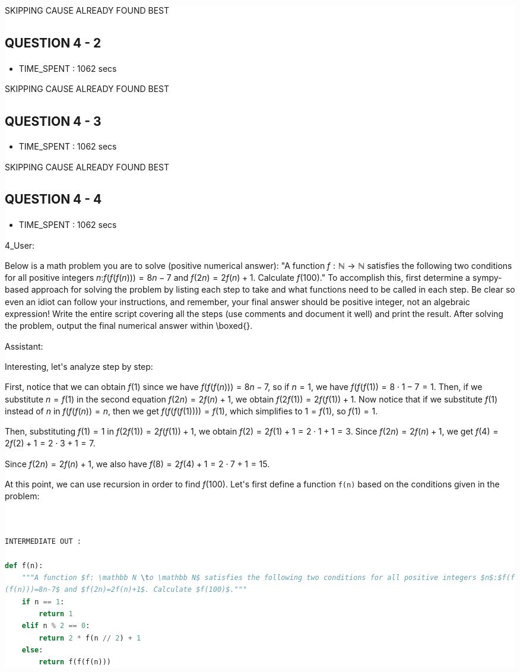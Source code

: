 SKIPPING CAUSE ALREADY FOUND BEST



## QUESTION 4 - 2 
- TIME_SPENT : 1062 secs

SKIPPING CAUSE ALREADY FOUND BEST



## QUESTION 4 - 3 
- TIME_SPENT : 1062 secs

SKIPPING CAUSE ALREADY FOUND BEST



## QUESTION 4 - 4 
- TIME_SPENT : 1062 secs

4_User:

Below is a math problem you are to solve (positive numerical answer):
"A function $f: \mathbb N \to \mathbb N$ satisfies the following two conditions for all positive integers $n$:$f(f(f(n)))=8n-7$ and $f(2n)=2f(n)+1$. Calculate $f(100)$."
To accomplish this, first determine a sympy-based approach for solving the problem by listing each step to take and what functions need to be called in each step. Be clear so even an idiot can follow your instructions, and remember, your final answer should be positive integer, not an algebraic expression!
Write the entire script covering all the steps (use comments and document it well) and print the result. After solving the problem, output the final numerical answer within \boxed{}.

Assistant: 

Interesting, let's analyze step by step:



First, notice that we can obtain $f(1)$ since we have $f(f(f(n))) = 8n - 7$, so if $n=1$, we have $f(f(f(1)) = 8\cdot1 - 7 = 1$.
Then, if we substitute $n=f(1)$ in the second equation $f(2n) = 2f(n) + 1$, we obtain $f(2f(1)) = 2f(f(1)) + 1$. 
Now notice that if we substitute $f(1)$ instead of $n$ in $f(f(f(n)) = n$, then we get $f(f(f(f(1)))) = f(1)$, which simplifies to $1 = f(1)$, so $f(1) = 1$.

Then, substituting $f(1) = 1$ in $f(2f(1)) = 2f(f(1)) + 1$, we obtain $f(2) = 2f(1) + 1 = 2\cdot1 + 1 = 3$.
Since $f(2n) = 2f(n) + 1$, we get $f(4) = 2f(2) + 1 = 2\cdot3 + 1 = 7$.

Since $f(2n) = 2f(n) + 1$, we also have $f(8) = 2f(4) + 1 = 2\cdot7 + 1 = 15$.

At this point, we can use recursion in order to find $f(100)$. 
Let's first define a function `f(n)` based on the conditions given in the problem:

```python


INTERMEDIATE OUT :

def f(n):
    """A function $f: \mathbb N \to \mathbb N$ satisfies the following two conditions for all positive integers $n$:$f(f(f(n)))=8n-7$ and $f(2n)=2f(n)+1$. Calculate $f(100)$."""
    if n == 1:
        return 1
    elif n % 2 == 0:
        return 2 * f(n // 2) + 1
    else:
        return f(f(f(n)))
```
